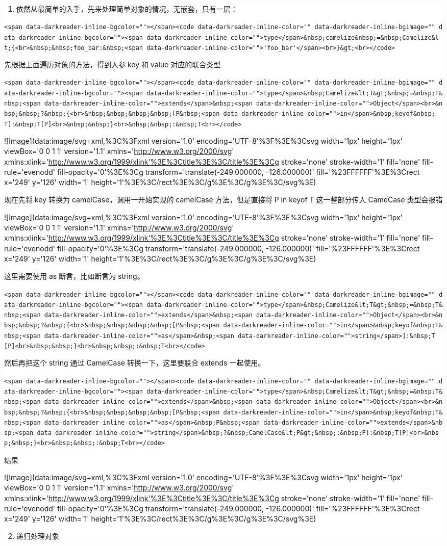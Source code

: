 1.  依然从最简单的入手，先来处理简单对象的情况，无嵌套，只有一层：
    

```
<span data-darkreader-inline-bgcolor=""></span><code data-darkreader-inline-color="" data-darkreader-inline-bgimage="" data-darkreader-inline-bgcolor=""><span data-darkreader-inline-color="">type</span>&nbsp;camelize&nbsp;=&nbsp;Camelize&lt;{<br>&nbsp;&nbsp;foo_bar:&nbsp;<span data-darkreader-inline-color="">'foo_bar'</span><br>}&gt;<br></code>
```

先根据上面遍历对象的方法，得到入参 key 和 value 对应的联合类型

```
<span data-darkreader-inline-bgcolor=""></span><code data-darkreader-inline-color="" data-darkreader-inline-bgimage="" data-darkreader-inline-bgcolor=""><span data-darkreader-inline-color="">type</span>&nbsp;Camelize&lt;T&gt;&nbsp;=&nbsp;T&nbsp;<span data-darkreader-inline-color="">extends</span>&nbsp;<span data-darkreader-inline-color="">Object</span><br>&nbsp;&nbsp;?&nbsp;{<br>&nbsp;&nbsp;&nbsp;&nbsp;[P&nbsp;<span data-darkreader-inline-color="">in</span>&nbsp;keyof&nbsp;T]:&nbsp;T[P]<br>&nbsp;&nbsp;}<br>&nbsp;&nbsp;:&nbsp;T<br></code>
```

![Image](data:image/svg+xml,%3C%3Fxml version='1.0' encoding='UTF-8'%3F%3E%3Csvg width='1px' height='1px' viewBox='0 0 1 1' version='1.1' xmlns='http://www.w3.org/2000/svg' xmlns:xlink='http://www.w3.org/1999/xlink'%3E%3Ctitle%3E%3C/title%3E%3Cg stroke='none' stroke-width='1' fill='none' fill-rule='evenodd' fill-opacity='0'%3E%3Cg transform='translate(-249.000000, -126.000000)' fill='%23FFFFFF'%3E%3Crect x='249' y='126' width='1' height='1'%3E%3C/rect%3E%3C/g%3E%3C/g%3E%3C/svg%3E)

现在先将 key 转换为 camelCase，调用一开始实现的 camelCase 方法，但是直接将 P in keyof T 这一整部分传入 CameCase 类型会报错

![Image](data:image/svg+xml,%3C%3Fxml version='1.0' encoding='UTF-8'%3F%3E%3Csvg width='1px' height='1px' viewBox='0 0 1 1' version='1.1' xmlns='http://www.w3.org/2000/svg' xmlns:xlink='http://www.w3.org/1999/xlink'%3E%3Ctitle%3E%3C/title%3E%3Cg stroke='none' stroke-width='1' fill='none' fill-rule='evenodd' fill-opacity='0'%3E%3Cg transform='translate(-249.000000, -126.000000)' fill='%23FFFFFF'%3E%3Crect x='249' y='126' width='1' height='1'%3E%3C/rect%3E%3C/g%3E%3C/g%3E%3C/svg%3E)

这里需要使用 as 断言，比如断言为 string。

```
<span data-darkreader-inline-bgcolor=""></span><code data-darkreader-inline-color="" data-darkreader-inline-bgimage="" data-darkreader-inline-bgcolor=""><span data-darkreader-inline-color="">type</span>&nbsp;Camelize&lt;T&gt;&nbsp;=&nbsp;T&nbsp;<span data-darkreader-inline-color="">extends</span>&nbsp;<span data-darkreader-inline-color="">Object</span><br>&nbsp;&nbsp;?&nbsp;{<br>&nbsp;&nbsp;&nbsp;&nbsp;[P&nbsp;<span data-darkreader-inline-color="">in</span>&nbsp;keyof&nbsp;T&nbsp;<span data-darkreader-inline-color="">as</span>&nbsp;<span data-darkreader-inline-color="">string</span>]:&nbsp;T[P]<br>&nbsp;&nbsp;}<br>&nbsp;&nbsp;:&nbsp;T<br></code>
```

然后再把这个 string 通过 CamelCase 转换一下，这里要联合 extends 一起使用。

```
<span data-darkreader-inline-bgcolor=""></span><code data-darkreader-inline-color="" data-darkreader-inline-bgimage="" data-darkreader-inline-bgcolor=""><span data-darkreader-inline-color="">type</span>&nbsp;Camelize&lt;T&gt;&nbsp;=&nbsp;T&nbsp;<span data-darkreader-inline-color="">extends</span>&nbsp;<span data-darkreader-inline-color="">Object</span><br>&nbsp;&nbsp;?&nbsp;{<br>&nbsp;&nbsp;&nbsp;&nbsp;[P&nbsp;<span data-darkreader-inline-color="">in</span>&nbsp;keyof&nbsp;T&nbsp;<span data-darkreader-inline-color="">as</span>&nbsp;P&nbsp;<span data-darkreader-inline-color="">extends</span>&nbsp;<span data-darkreader-inline-color="">string</span>&nbsp;?&nbsp;CamelCase&lt;P&gt;&nbsp;:&nbsp;P]:&nbsp;T[P]<br>&nbsp;&nbsp;}<br>&nbsp;&nbsp;:&nbsp;T<br></code>
```

结果

![Image](data:image/svg+xml,%3C%3Fxml version='1.0' encoding='UTF-8'%3F%3E%3Csvg width='1px' height='1px' viewBox='0 0 1 1' version='1.1' xmlns='http://www.w3.org/2000/svg' xmlns:xlink='http://www.w3.org/1999/xlink'%3E%3Ctitle%3E%3C/title%3E%3Cg stroke='none' stroke-width='1' fill='none' fill-rule='evenodd' fill-opacity='0'%3E%3Cg transform='translate(-249.000000, -126.000000)' fill='%23FFFFFF'%3E%3Crect x='249' y='126' width='1' height='1'%3E%3C/rect%3E%3C/g%3E%3C/g%3E%3C/svg%3E)

2.  递归处理对象
    